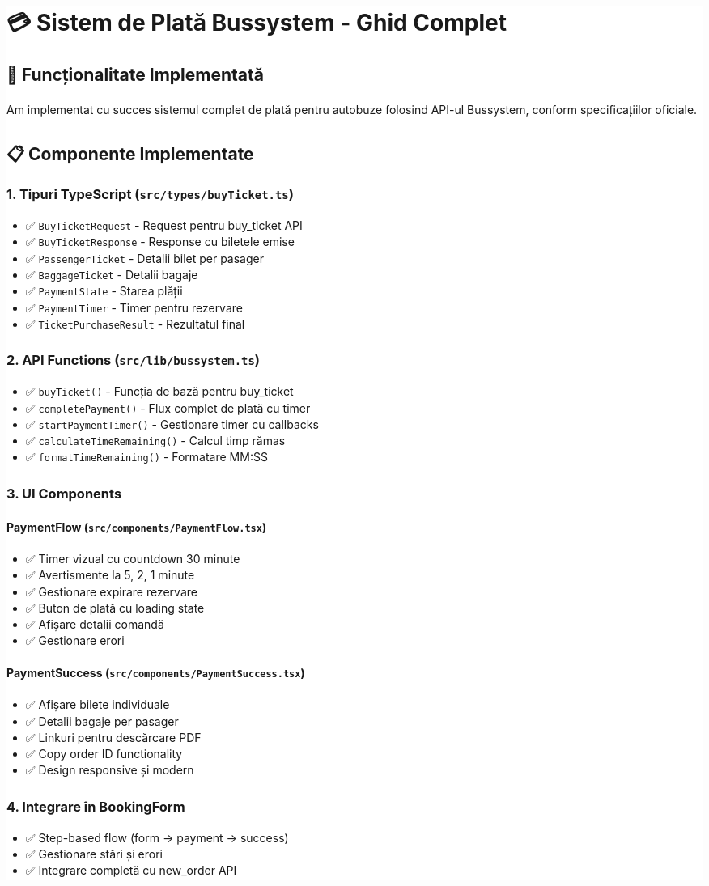 # 💳 Sistem de Plată Bussystem - Ghid Complet

## 🎯 **Funcționalitate Implementată**

Am implementat cu succes sistemul complet de plată pentru autobuze folosind API-ul Bussystem, conform specificațiilor oficiale.

## 📋 **Componente Implementate**

### **1. Tipuri TypeScript** (`src/types/buyTicket.ts`)
- ✅ `BuyTicketRequest` - Request pentru buy_ticket API
- ✅ `BuyTicketResponse` - Response cu biletele emise
- ✅ `PassengerTicket` - Detalii bilet per pasager
- ✅ `BaggageTicket` - Detalii bagaje
- ✅ `PaymentState` - Starea plății
- ✅ `PaymentTimer` - Timer pentru rezervare
- ✅ `TicketPurchaseResult` - Rezultatul final

### **2. API Functions** (`src/lib/bussystem.ts`)
- ✅ `buyTicket()` - Funcția de bază pentru buy_ticket
- ✅ `completePayment()` - Flux complet de plată cu timer
- ✅ `startPaymentTimer()` - Gestionare timer cu callbacks
- ✅ `calculateTimeRemaining()` - Calcul timp rămas
- ✅ `formatTimeRemaining()` - Formatare MM:SS

### **3. UI Components**

#### **PaymentFlow** (`src/components/PaymentFlow.tsx`)
- ✅ Timer vizual cu countdown 30 minute
- ✅ Avertismente la 5, 2, 1 minute
- ✅ Gestionare expirare rezervare
- ✅ Buton de plată cu loading state
- ✅ Afișare detalii comandă
- ✅ Gestionare erori

#### **PaymentSuccess** (`src/components/PaymentSuccess.tsx`)
- ✅ Afișare bilete individuale
- ✅ Detalii bagaje per pasager
- ✅ Linkuri pentru descărcare PDF
- ✅ Copy order ID functionality
- ✅ Design responsive și modern

### **4. Integrare în BookingForm**
- ✅ Step-based flow (form → payment → success)
- ✅ Gestionare stări și erori
- ✅ Integrare completă cu new_order API
